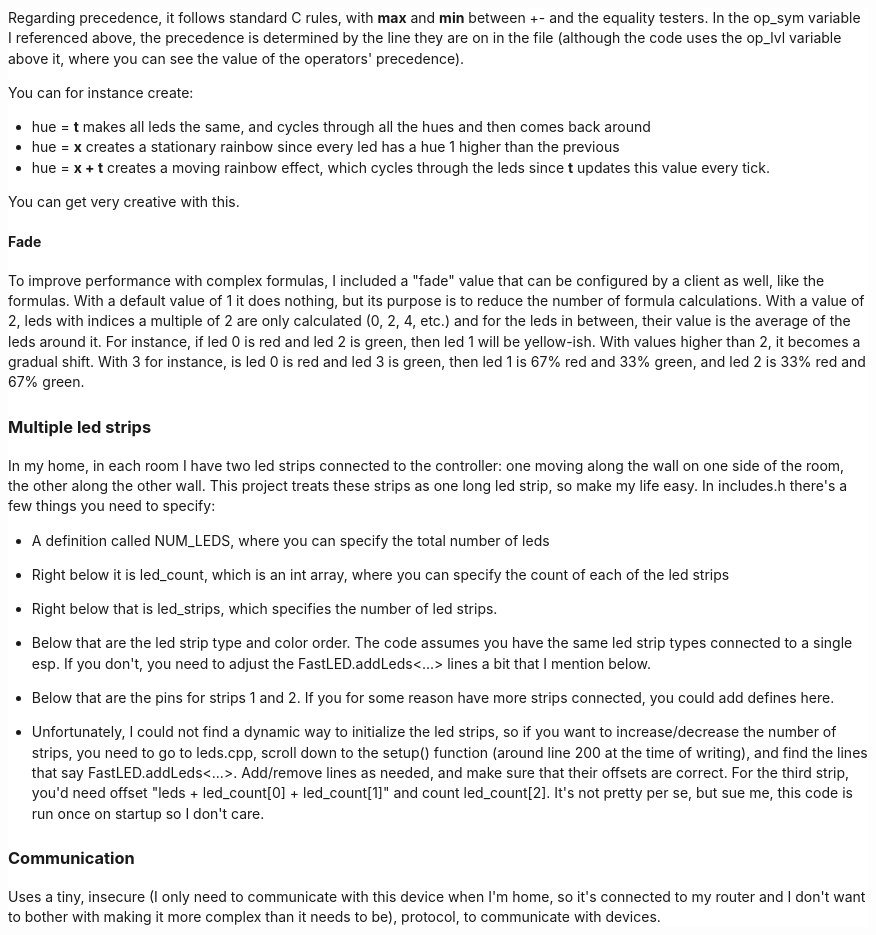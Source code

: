Regarding precedence, it follows standard C rules, with **max** and **min** between +- and the equality testers. In the op_sym variable I referenced above, the precedence is determined by the line they are on in the file (although the code uses the op_lvl variable above it, where you can see the value of the operators' precedence).



You can for instance create:

- hue = **t** makes all leds the same, and cycles through all the hues and then comes back around
- hue = **x** creates a stationary rainbow since every led has a hue 1 higher than the previous
- hue = **x + t** creates a moving rainbow effect, which cycles through the leds since **t** updates this value every tick.

You can get very creative with this.



#### Fade

To improve performance with complex formulas, I included a "fade" value that can be configured by a client as well, like the formulas. With a default value of 1 it does nothing, but its purpose is to reduce the number of formula calculations. With a value of 2, leds with indices a multiple of 2 are only calculated (0, 2, 4, etc.) and for the leds in between, their value is the average of the leds around it. For instance, if led 0 is red and led 2 is green, then led 1 will be yellow-ish. With values higher than 2, it becomes a gradual shift. With 3 for instance, is led 0 is red and led 3 is green, then led 1 is 67% red and 33% green, and led 2 is 33% red and 67% green.



### Multiple led strips

In my home, in each room I have two led strips connected to the controller: one moving along the wall on one side of the room, the other along the other wall. This project treats these strips as one long led strip, so make my life easy. In includes.h there's a few things you need to specify:

- A definition called NUM_LEDS, where you can specify the total number of leds
- Right below it is led_count, which is an int array, where you can specify the count of each of the led strips
- Right below that is led_strips, which specifies the number of led strips.
- Below that are the led strip type and color order. The code assumes you have the same led strip types connected to a single esp. If you don't, you need to adjust the FastLED.addLeds<...> lines a bit that I mention below.
- Below that are the pins for strips 1 and 2. If you for some reason have more strips connected, you could add defines here.

- Unfortunately, I could not find a dynamic way to initialize the led strips, so if you want to increase/decrease the number of strips, you need to go to leds.cpp, scroll down to the setup() function (around line 200 at the time of writing), and find the lines that say FastLED.addLeds<...>. Add/remove lines as needed, and make sure that their offsets are correct. For the third strip, you'd need offset "leds + led_count[0] + led_count[1]" and count led_count[2]. It's not pretty per se, but sue me, this code is run once on startup so I don't care.



### Communication

Uses a tiny, insecure (I only need to communicate with this device when I'm home, so it's connected to my router and I don't want to bother with making it more complex than it needs to be), protocol, to communicate with devices.
